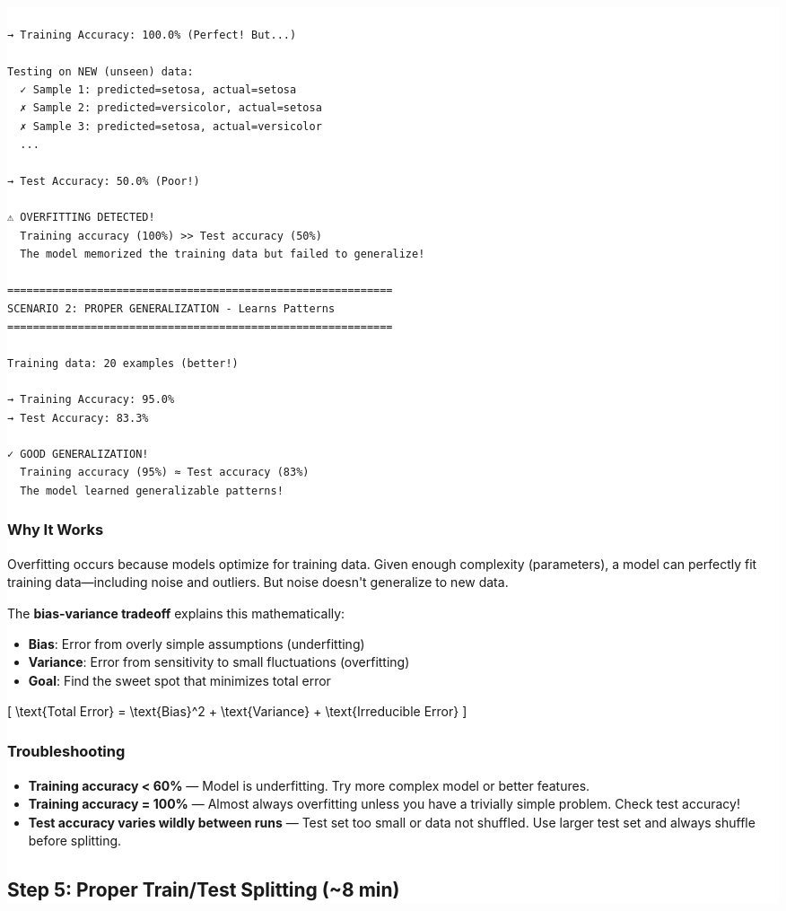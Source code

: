 ```

→ Training Accuracy: 100.0% (Perfect! But...)

Testing on NEW (unseen) data:
  ✓ Sample 1: predicted=setosa, actual=setosa
  ✗ Sample 2: predicted=versicolor, actual=setosa
  ✗ Sample 3: predicted=setosa, actual=versicolor
  ...

→ Test Accuracy: 50.0% (Poor!)

⚠️ OVERFITTING DETECTED!
  Training accuracy (100%) >> Test accuracy (50%)
  The model memorized the training data but failed to generalize!

============================================================
SCENARIO 2: PROPER GENERALIZATION - Learns Patterns
============================================================

Training data: 20 examples (better!)

→ Training Accuracy: 95.0%
→ Test Accuracy: 83.3%

✓ GOOD GENERALIZATION!
  Training accuracy (95%) ≈ Test accuracy (83%)
  The model learned generalizable patterns!
```

### Why It Works

Overfitting occurs because models optimize for training data. Given enough complexity (parameters), a model can perfectly fit training data—including noise and outliers. But noise doesn't generalize to new data.

The **bias-variance tradeoff** explains this mathematically:

- **Bias**: Error from overly simple assumptions (underfitting)
- **Variance**: Error from sensitivity to small fluctuations (overfitting)
- **Goal**: Find the sweet spot that minimizes total error

\[ \text{Total Error} = \text{Bias}^2 + \text{Variance} + \text{Irreducible Error} \]

### Troubleshooting

- **Training accuracy < 60%** — Model is underfitting. Try more complex model or better features.
- **Training accuracy = 100%** — Almost always overfitting unless you have a trivially simple problem. Check test accuracy!
- **Test accuracy varies wildly between runs** — Test set too small or data not shuffled. Use larger test set and always shuffle before splitting.

## Step 5: Proper Train/Test Splitting (~8 min)
